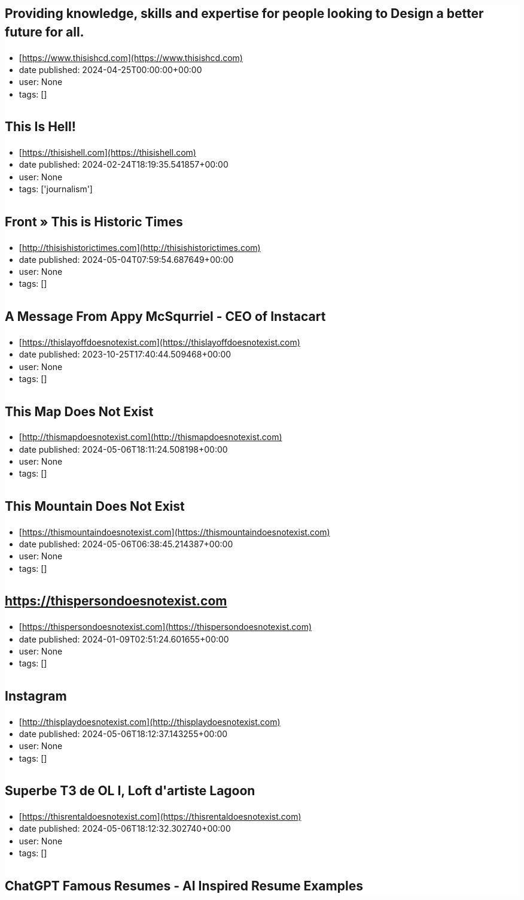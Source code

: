 ## Providing knowledge, skills and expertise for people looking to Design a better future for all.
 - [https://www.thisishcd.com](https://www.thisishcd.com)
 - date published: 2024-04-25T00:00:00+00:00
 - user: None
 - tags: []

## This Is Hell!
 - [https://thisishell.com](https://thisishell.com)
 - date published: 2024-02-24T18:19:35.541857+00:00
 - user: None
 - tags: ['journalism']

## Front » This is Historic Times
 - [http://thisishistorictimes.com](http://thisishistorictimes.com)
 - date published: 2024-05-04T07:59:54.687649+00:00
 - user: None
 - tags: []

## A Message From Appy McSqurriel - CEO of Instacart
 - [https://thislayoffdoesnotexist.com](https://thislayoffdoesnotexist.com)
 - date published: 2023-10-25T17:40:44.509468+00:00
 - user: None
 - tags: []

## This Map Does Not Exist
 - [http://thismapdoesnotexist.com](http://thismapdoesnotexist.com)
 - date published: 2024-05-06T18:11:24.508198+00:00
 - user: None
 - tags: []

## This Mountain Does Not Exist
 - [https://thismountaindoesnotexist.com](https://thismountaindoesnotexist.com)
 - date published: 2024-05-06T06:38:45.214387+00:00
 - user: None
 - tags: []

## https://thispersondoesnotexist.com
 - [https://thispersondoesnotexist.com](https://thispersondoesnotexist.com)
 - date published: 2024-01-09T02:51:24.601655+00:00
 - user: None
 - tags: []

## Instagram
 - [http://thisplaydoesnotexist.com](http://thisplaydoesnotexist.com)
 - date published: 2024-05-06T18:12:37.143255+00:00
 - user: None
 - tags: []

## Superbe T3 de OL I, Loft d'artiste Lagoon
 - [https://thisrentaldoesnotexist.com](https://thisrentaldoesnotexist.com)
 - date published: 2024-05-06T18:12:32.302740+00:00
 - user: None
 - tags: []

## ChatGPT Famous Resumes - AI Inspired Resume Examples
